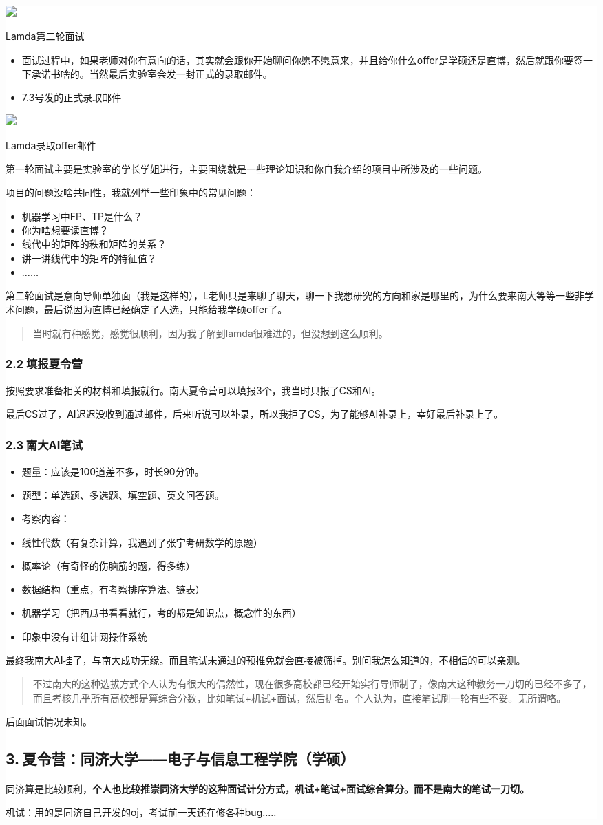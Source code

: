 
![](https://pic2.zhimg.com/v2-2ec678d0770f7405a0ff16298af27019_b.png)

Lamda第二轮面试

*   面试过程中，如果老师对你有意向的话，其实就会跟你开始聊问你愿不愿意来，并且给你什么offer是学硕还是直博，然后就跟你要签一下承诺书啥的。当然最后实验室会发一封正式的录取邮件。

*   7.3号发的正式录取邮件  
    

![](https://pic2.zhimg.com/v2-179c7cc8e0a5e963608a399c4cba6451_b.png)

Lamda录取offer邮件

第一轮面试主要是实验室的学长学姐进行，主要围绕就是一些理论知识和你自我介绍的项目中所涉及的一些问题。

项目的问题没啥共同性，我就列举一些印象中的常见问题：

*   机器学习中FP、TP是什么？
*   你为啥想要读直博？
*   线代中的矩阵的秩和矩阵的关系？
*   讲一讲线代中的矩阵的特征值？
*   ......

第二轮面试是意向导师单独面（我是这样的），L老师只是来聊了聊天，聊一下我想研究的方向和家是哪里的，为什么要来南大等等一些非学术问题，最后说因为直博已经确定了人选，只能给我学硕offer了。

> 当时就有种感觉，感觉很顺利，因为我了解到lamda很难进的，但没想到这么顺利。

### **2.2 填报夏令营**

按照要求准备相关的材料和填报就行。南大夏令营可以填报3个，我当时只报了CS和AI。

最后CS过了，AI迟迟没收到通过邮件，后来听说可以补录，所以我拒了CS，为了能够AI补录上，幸好最后补录上了。

### **2.3 南大AI笔试**

*   题量：应该是100道差不多，时长90分钟。
*   题型：单选题、多选题、填空题、英文问答题。
*   考察内容：  
    

*   线性代数（有复杂计算，我遇到了张宇考研数学的原题）
*   概率论（有奇怪的伤脑筋的题，得多练）
*   数据结构（重点，有考察排序算法、链表）
*   机器学习（把西瓜书看看就行，考的都是知识点，概念性的东西）
*   印象中没有计组计网操作系统

最终我南大AI挂了，与南大成功无缘。而且笔试未通过的预推免就会直接被筛掉。别问我怎么知道的，不相信的可以亲测。

> 不过南大的这种选拔方式个人认为有很大的偶然性，现在很多高校都已经开始实行导师制了，像南大这种教务一刀切的已经不多了，而且考核几乎所有高校都是算综合分数，比如笔试+机试+面试，然后排名。个人认为，直接笔试刷一轮有些不妥。无所谓咯。

后面面试情况未知。

**3\. 夏令营：同济大学——电子与信息工程学院（学硕）**
-------------------------------

同济算是比较顺利，**个人也比较推崇同济大学的这种面试计分方式，机试+笔试+面试综合算分。而不是南大的笔试一刀切。**

机试：用的是同济自己开发的oj，考试前一天还在修各种bug.....
